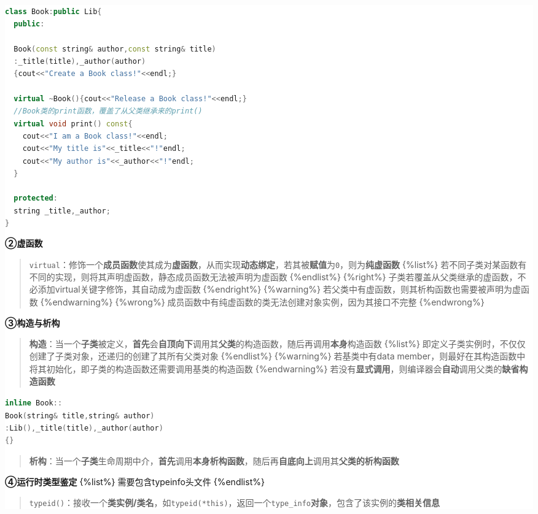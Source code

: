 ```cpp
class Book:public Lib{
  public:

  Book(const string& author,const string& title)
  :_title(title),_author(author)
  {cout<<"Create a Book class!"<<endl;}

  virtual ~Book(){cout<<"Release a Book class!"<<endl;}
  //Book类的print函数，覆盖了从父类继承来的print()
  virtual void print() const{
    cout<<"I am a Book class!"<<endl;
    cout<<"My title is"<<_title<<"!"endl;
    cout<<"My author is"<<_author<<"!"endl;
  }

  protected:
  string _title,_author;
}
```
**②虚函数**
>`virtual`：修饰一个**成员函数**使其成为**虚函数**，从而实现**动态绑定**，若其被**赋值**为`0`，则为**纯虚函数**
{%list%}
若不同子类对某函数有不同的实现，则将其声明虚函数，静态成员函数无法被声明为虚函数
{%endlist%}
{%right%}
子类若覆盖从父类继承的虚函数，不必添加virtual关键字修饰，其自动成为虚函数
{%endright%}
{%warning%}
若父类中有虚函数，则其析构函数也需要被声明为虚函数
{%endwarning%}
{%wrong%}
成员函数中有纯虚函数的类无法创建对象实例，因为其接口不完整
{%endwrong%}

**③构造与析构**
>**构造**：当一个**子类**被定义，**首先**会**自顶向下**调用其**父类**的构造函数，随后再调用**本身**构造函数
{%list%}
即定义子类实例时，不仅仅创建了子类对象，还递归的创建了其所有父类对象
{%endlist%}
{%warning%}
若基类中有data member，则最好在其构造函数中将其初始化，即子类的构造函数还需要调用基类的构造函数
{%endwarning%}
>若没有**显式调用**，则编译器会**自动**调用父类的**缺省构造函数**
```cpp
inline Book::
Book(string& title,string& author)
:Lib(),_title(title),_author(author)
{}
```
>**析构**：当一个**子类**生命周期中介，**首先**调用**本身析构函数**，随后再**自底向上**调用其**父类的析构函数**

**④运行时类型鉴定**
{%list%}
需要包含typeinfo头文件
{%endlist%}
>`typeid()`：接收一个**类实例/类名**，如`typeid(*this)`，返回一个`type_info`**对象**，包含了该实例的**类相关信息**
